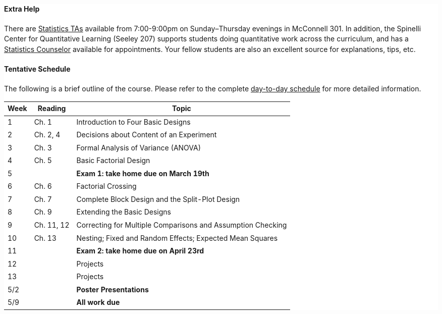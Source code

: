 #### Extra Help

There are [Statistics TAs](http://www.smith.edu/qlc/tutoring.html#S2) available from 7:00-9:00pm on Sunday–Thursday
evenings in McConnell 301. In addition, the Spinelli Center for
Quantitative Learning (Seeley 207) supports students
doing quantitative work across the curriculum, and has a [Statistics
Counselor](http://www.smith.edu/qlc/staff.html) available for appointments. Your fellow students are also an
excellent source for explanations, tips, etc.

#### Tentative Schedule

The following is a brief outline of the course. Please refer to the complete [day-to-day schedule](schedule.html) for more detailed information. 

Week | Reading | Topic | 
-----|---------|-------|
1 | Ch. 1 | Introduction to Four Basic Designs
2 | Ch. 2, 4 | Decisions about Content of an Experiment
3 | Ch. 3 | Formal Analysis of Variance (ANOVA)
4 | Ch. 5 | Basic Factorial Design
5 | | **Exam 1: take home due on March 19th**
6 | Ch. 6 | Factorial Crossing
7 | Ch. 7 | Complete Block Design and the Split-Plot Design
8 | Ch. 9| Extending the Basic Designs
9 | Ch. 11, 12 | Correcting for Multiple Comparisons and Assumption Checking
10 | Ch. 13 | Nesting; Fixed and Random Effects; Expected Mean Squares
11 | | **Exam 2: take home due on April 23rd**
12 | | Projects
13 | | Projects
5/2 | | **Poster Presentations**
5/9 | | **All work due**

